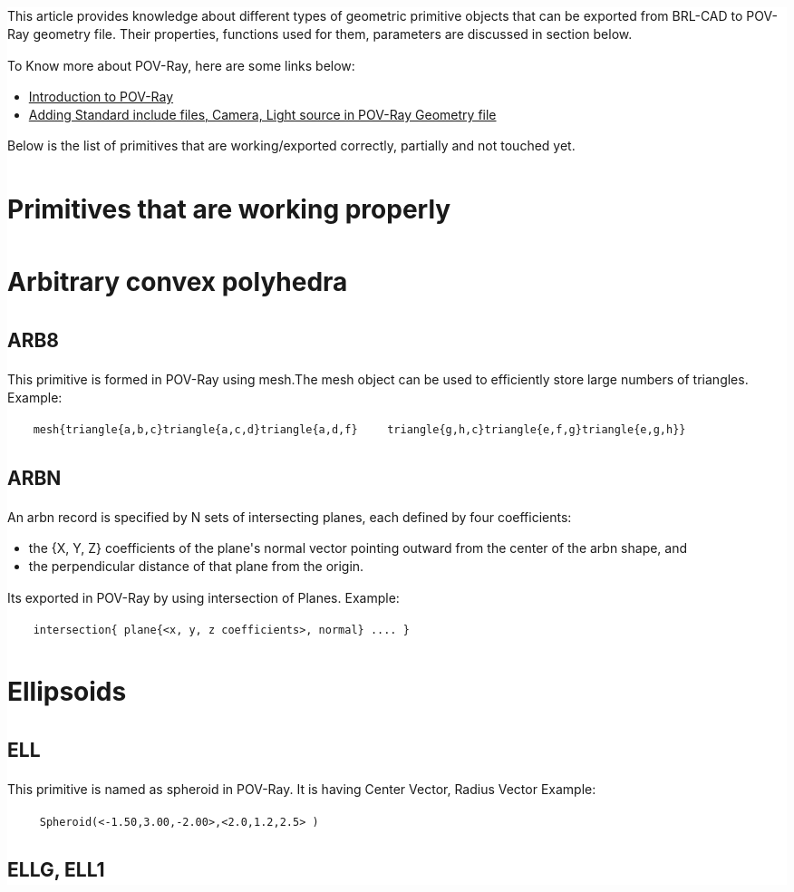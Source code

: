 This article provides knowledge about different types of geometric
primitive objects that can be exported from BRL-CAD to POV-Ray geometry
file. Their properties, functions used for them, parameters are
discussed in section below.

To Know more about POV-Ray, here are some links below:

-   [Introduction to
    POV-Ray](http://www.povray.org/documentation/3.7.0/t2_1.html#t2_1_3)
-   [Adding Standard include files, Camera, Light source in POV-Ray
    Geometry
    file](http://www.povray.org/documentation/3.7.0/t2_2.html#t2_2_1_2)

Below is the list of primitives that are working/exported correctly,
partially and not touched yet.

# Primitives that are working properly

# Arbitrary convex polyhedra

## ARB8

This primitive is formed in POV-Ray using mesh.The mesh object can be
used to efficiently store large numbers of triangles. Example:

`    mesh{triangle{a,b,c}triangle{a,c,d}triangle{a,d,f}`
`    triangle{g,h,c}triangle{e,f,g}triangle{e,g,h}}`

## ARBN

An arbn record is specified by N sets of intersecting planes, each
defined by four coefficients:

-   the {X, Y, Z} coefficients of the plane's normal vector pointing
    outward from the center of the arbn shape, and
-   the perpendicular distance of that plane from the origin.

Its exported in POV-Ray by using intersection of Planes. Example:

`    intersection{ plane{<x, y, z coefficients>, normal} .... }`

# Ellipsoids

## ELL

This primitive is named as spheroid in POV-Ray. It is having Center
Vector, Radius Vector Example:

`     Spheroid(<-1.50,3.00,-2.00>,<2.0,1.2,2.5> )`

## ELLG, ELL1

